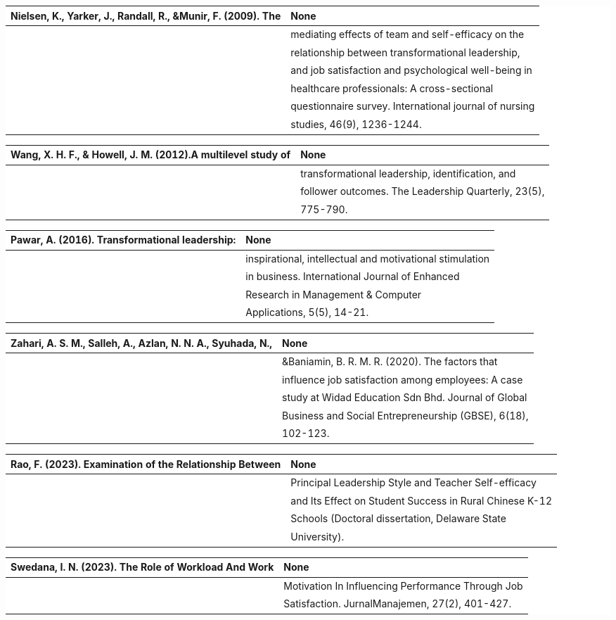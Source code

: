 | Nielsen, K., Yarker, J., Randall, R., &Munir, F. (2009). The   | None                                                   |
|:---------------------------------------------------------------|:-------------------------------------------------------|
|                                                                | mediating effects of team and self-efficacy on the     |
|                                                                | relationship between transformational leadership,      |
|                                                                | and job satisfaction and psychological well-being in   |
|                                                                | healthcare professionals: A cross-sectional            |
|                                                                | questionnaire survey. International journal of nursing |
|                                                                | studies, 46(9), 1236-1244.                             |

| Wang, X. H. F., & Howell, J. M. (2012).A multilevel study of   | None                                                |
|:---------------------------------------------------------------|:----------------------------------------------------|
|                                                                | transformational leadership, identification, and    |
|                                                                | follower outcomes. The Leadership Quarterly, 23(5), |
|                                                                | 775-790.                                            |

| Pawar, A. (2016). Transformational leadership:   | None                                                     |
|:-------------------------------------------------|:---------------------------------------------------------|
|                                                  | inspirational, intellectual and motivational stimulation |
|                                                  | in business. International Journal of Enhanced           |
|                                                  | Research in Management & Computer                        |
|                                                  | Applications, 5(5), 14-21.                               |

| Zahari, A. S. M., Salleh, A., Azlan, N. N. A., Syuhada, N.,   | None                                                |
|:--------------------------------------------------------------|:----------------------------------------------------|
|                                                               | &Baniamin, B. R. M. R. (2020). The factors that     |
|                                                               | influence job satisfaction among employees: A case  |
|                                                               | study at Widad Education Sdn Bhd. Journal of Global |
|                                                               | Business and Social Entrepreneurship (GBSE), 6(18), |
|                                                               | 102-123.                                            |

| Rao, F. (2023). Examination of the Relationship Between   | None                                                    |
|:----------------------------------------------------------|:--------------------------------------------------------|
|                                                           | Principal Leadership Style and Teacher Self-efficacy    |
|                                                           | and Its Effect on Student Success in Rural Chinese K-12 |
|                                                           | Schools (Doctoral dissertation, Delaware State          |
|                                                           | University).                                            |

| Swedana, I. N. (2023). The Role of Workload And Work   | None                                              |
|:-------------------------------------------------------|:--------------------------------------------------|
|                                                        | Motivation In Influencing Performance Through Job |
|                                                        | Satisfaction. JurnalManajemen, 27(2), 401-427.    |
